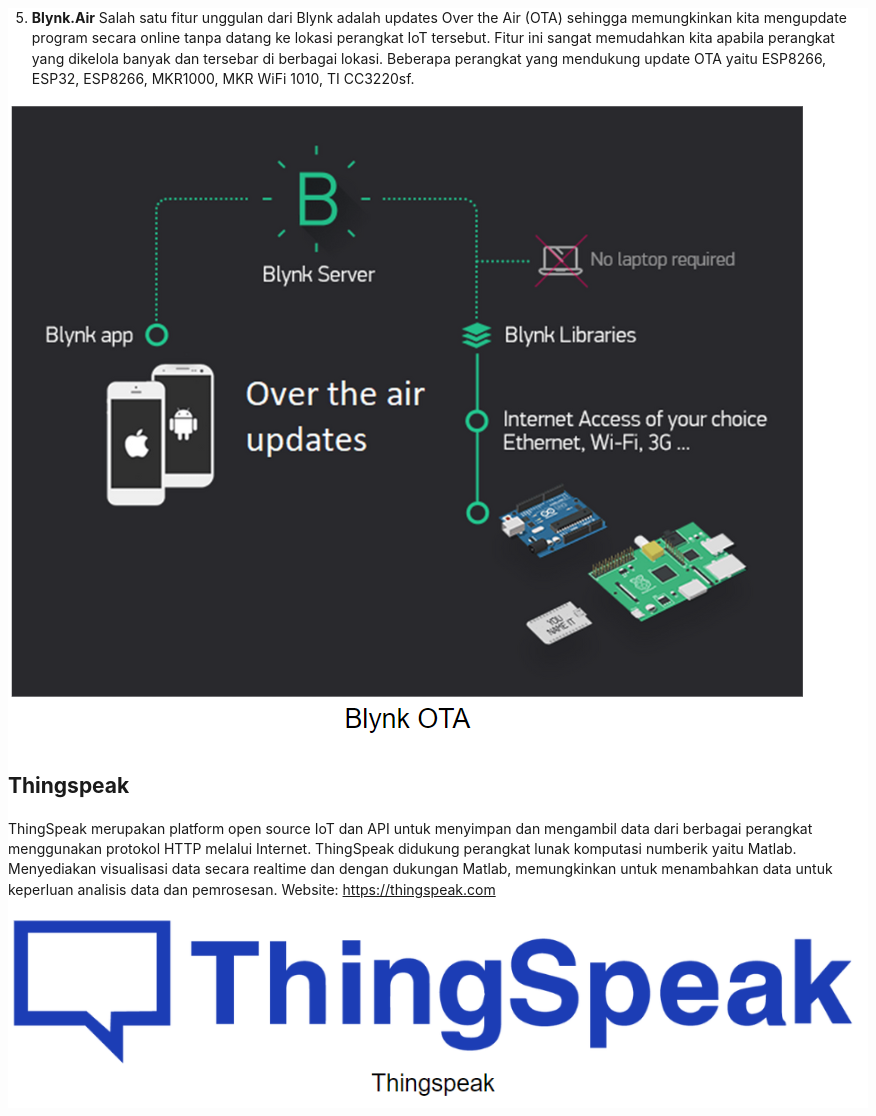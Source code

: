 5. **Blynk.Air** Salah satu fitur unggulan dari Blynk adalah updates Over the Air (OTA) sehingga memungkinkan kita mengupdate program secara online tanpa datang ke lokasi perangkat IoT tersebut. Fitur ini sangat memudahkan kita apabila perangkat yang dikelola banyak dan tersebar di berbagai lokasi. Beberapa perangkat yang mendukung update OTA yaitu ESP8266, ESP32, ESP8266, MKR1000, MKR WiFi 1010, TI CC3220sf. 

![alt text](image11.png)

## Thingspeak
ThingSpeak merupakan platform open source IoT dan API untuk menyimpan dan mengambil data dari berbagai perangkat menggunakan protokol HTTP melalui Internet. ThingSpeak didukung perangkat lunak komputasi numberik yaitu Matlab. Menyediakan visualisasi data secara realtime dan dengan dukungan Matlab, memungkinkan untuk menambahkan data untuk keperluan analisis data dan pemrosesan.
Website: https://thingspeak.com

![alt text](image12.png)
